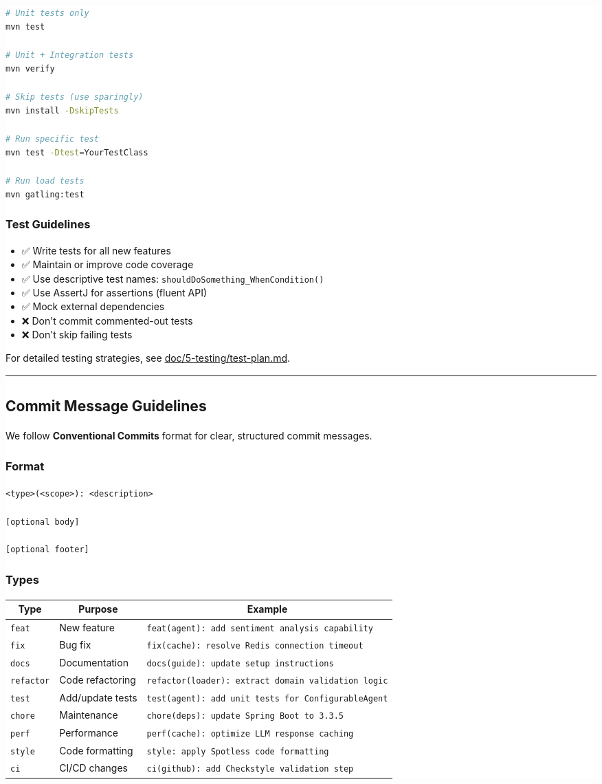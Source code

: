 ```bash
# Unit tests only
mvn test

# Unit + Integration tests
mvn verify

# Skip tests (use sparingly)
mvn install -DskipTests

# Run specific test
mvn test -Dtest=YourTestClass

# Run load tests
mvn gatling:test
```

### Test Guidelines

- ✅ Write tests for all new features
- ✅ Maintain or improve code coverage
- ✅ Use descriptive test names: `shouldDoSomething_WhenCondition()`
- ✅ Use AssertJ for assertions (fluent API)
- ✅ Mock external dependencies
- ❌ Don't commit commented-out tests
- ❌ Don't skip failing tests

For detailed testing strategies, see [doc/5-testing/test-plan.md](doc/5-testing/test-plan.md).

---

## Commit Message Guidelines

We follow **Conventional Commits** format for clear, structured commit messages.

### Format

```
<type>(<scope>): <description>

[optional body]

[optional footer]
```

### Types

|    Type    |     Purpose      |                       Example                       |
|------------|------------------|-----------------------------------------------------|
| `feat`     | New feature      | `feat(agent): add sentiment analysis capability`    |
| `fix`      | Bug fix          | `fix(cache): resolve Redis connection timeout`      |
| `docs`     | Documentation    | `docs(guide): update setup instructions`            |
| `refactor` | Code refactoring | `refactor(loader): extract domain validation logic` |
| `test`     | Add/update tests | `test(agent): add unit tests for ConfigurableAgent` |
| `chore`    | Maintenance      | `chore(deps): update Spring Boot to 3.3.5`          |
| `perf`     | Performance      | `perf(cache): optimize LLM response caching`        |
| `style`    | Code formatting  | `style: apply Spotless code formatting`             |
| `ci`       | CI/CD changes    | `ci(github): add Checkstyle validation step`        |
